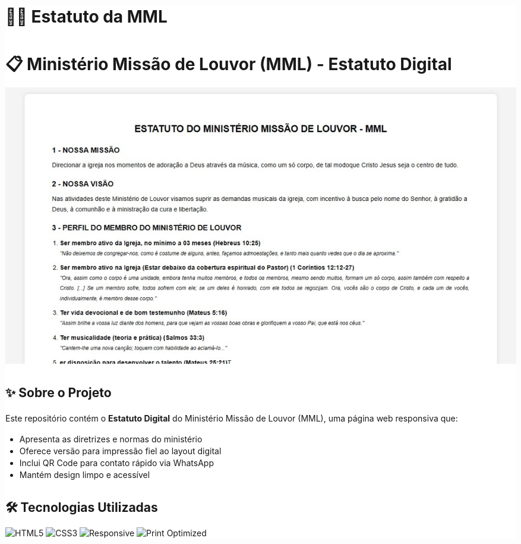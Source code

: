 # 🧑‍💻 Estatuto da MML

# 📋 Ministério Missão de Louvor (MML) - Estatuto Digital

<div align="center">
  <img src="https://github.com/henriqueferreira-ofc/estatuto/blob/main/estatuto.jpg" alt="Preview da Página" width="100%">
</div>

## ✨ Sobre o Projeto
Este repositório contém o **Estatuto Digital** do Ministério Missão de Louvor (MML), uma página web responsiva que:

- Apresenta as diretrizes e normas do ministério
- Oferece versão para impressão fiel ao layout digital
- Inclui QR Code para contato rápido via WhatsApp
- Mantém design limpo e acessível

## 🛠 Tecnologias Utilizadas
![HTML5](https://img.shields.io/badge/HTML5-E34F26?style=flat&logo=html5&logoColor=white)
![CSS3](https://img.shields.io/badge/CSS3-1572B6?style=flat&logo=css3&logoColor=white)
![Responsive](https://img.shields.io/badge/Responsive-Design-3DDC84?style=flat)
![Print Optimized](https://img.shields.io/badge/Print-Optimized-8A2BE2?style=flat)

